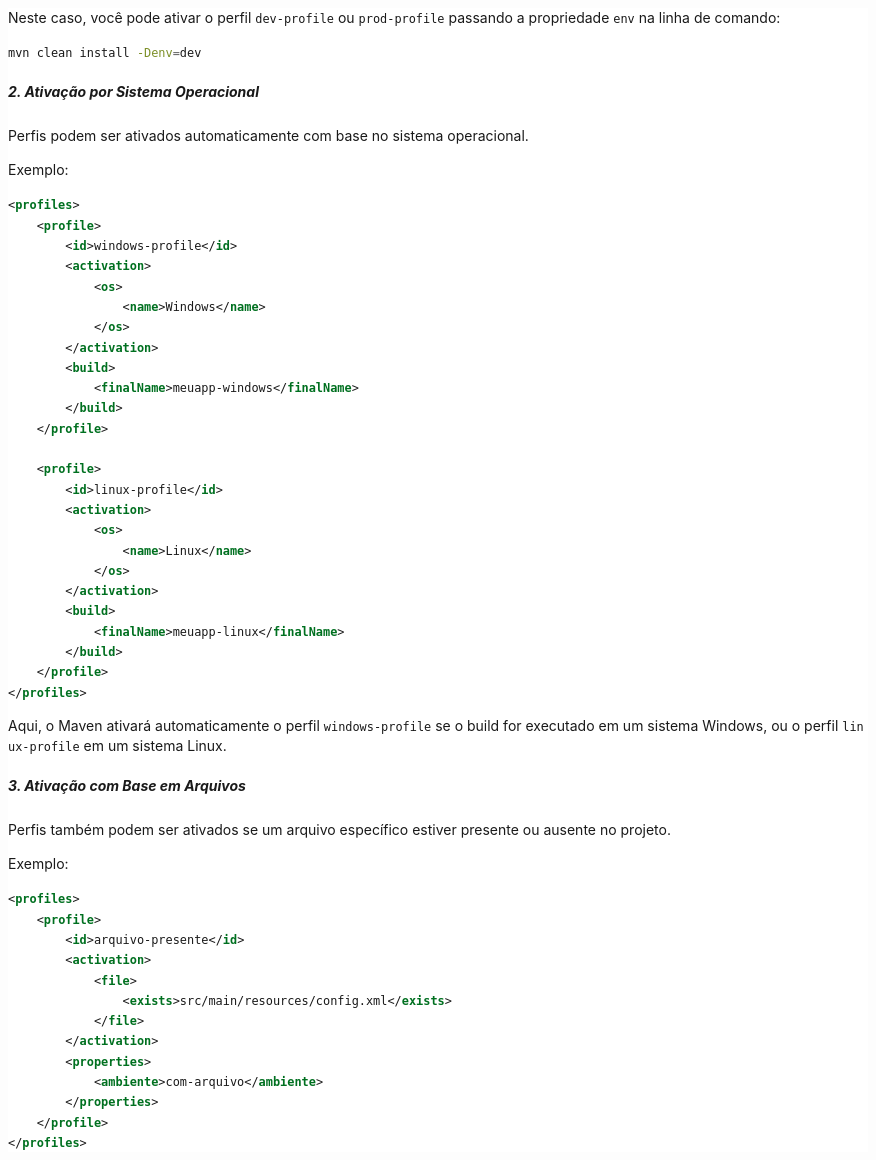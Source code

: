 Neste caso, você pode ativar o perfil `dev-profile` ou `prod-profile` passando a propriedade `env` na linha de comando:

```bash
mvn clean install -Denv=dev
```

##### **2. Ativação por Sistema Operacional**

Perfis podem ser ativados automaticamente com base no sistema operacional.

Exemplo:

```xml
<profiles>
    <profile>
        <id>windows-profile</id>
        <activation>
            <os>
                <name>Windows</name>
            </os>
        </activation>
        <build>
            <finalName>meuapp-windows</finalName>
        </build>
    </profile>

    <profile>
        <id>linux-profile</id>
        <activation>
            <os>
                <name>Linux</name>
            </os>
        </activation>
        <build>
            <finalName>meuapp-linux</finalName>
        </build>
    </profile>
</profiles>
```

Aqui, o Maven ativará automaticamente o perfil `windows-profile` se o build for executado em um sistema Windows, ou o perfil `linux-profile` em um sistema Linux.

##### **3. Ativação com Base em Arquivos**

Perfis também podem ser ativados se um arquivo específico estiver presente ou ausente no projeto.

Exemplo:

```xml
<profiles>
    <profile>
        <id>arquivo-presente</id>
        <activation>
            <file>
                <exists>src/main/resources/config.xml</exists>
            </file>
        </activation>
        <properties>
            <ambiente>com-arquivo</ambiente>
        </properties>
    </profile>
</profiles>
```
